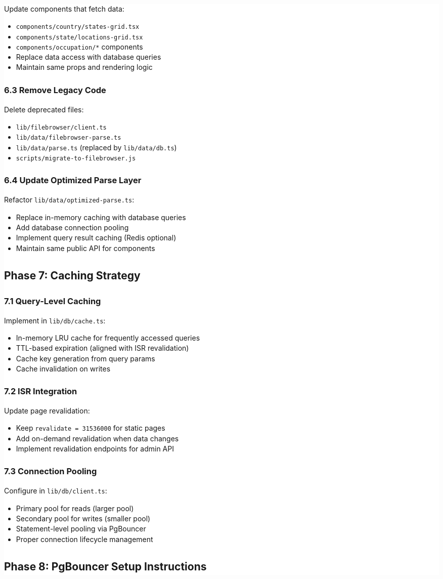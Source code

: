 Update components that fetch data:

- `components/country/states-grid.tsx`
- `components/state/locations-grid.tsx`
- `components/occupation/*` components
- Replace data access with database queries
- Maintain same props and rendering logic

### 6.3 Remove Legacy Code

Delete deprecated files:

- `lib/filebrowser/client.ts`
- `lib/data/filebrowser-parse.ts`
- `lib/data/parse.ts` (replaced by `lib/data/db.ts`)
- `scripts/migrate-to-filebrowser.js`

### 6.4 Update Optimized Parse Layer

Refactor `lib/data/optimized-parse.ts`:

- Replace in-memory caching with database queries
- Add database connection pooling
- Implement query result caching (Redis optional)
- Maintain same public API for components

## Phase 7: Caching Strategy

### 7.1 Query-Level Caching

Implement in `lib/db/cache.ts`:

- In-memory LRU cache for frequently accessed queries
- TTL-based expiration (aligned with ISR revalidation)
- Cache key generation from query params
- Cache invalidation on writes

### 7.2 ISR Integration

Update page revalidation:

- Keep `revalidate = 31536000` for static pages
- Add on-demand revalidation when data changes
- Implement revalidation endpoints for admin API

### 7.3 Connection Pooling

Configure in `lib/db/client.ts`:

- Primary pool for reads (larger pool)
- Secondary pool for writes (smaller pool)
- Statement-level pooling via PgBouncer
- Proper connection lifecycle management

## Phase 8: PgBouncer Setup Instructions
